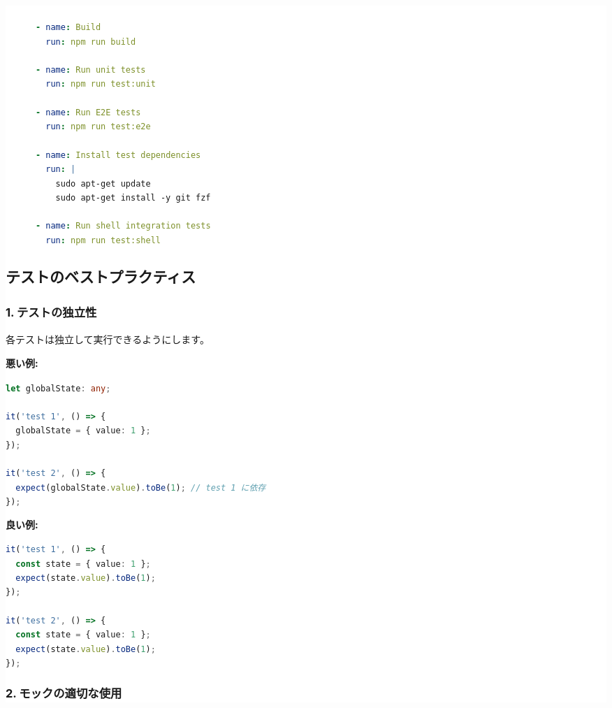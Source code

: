 ```yaml

      - name: Build
        run: npm run build

      - name: Run unit tests
        run: npm run test:unit

      - name: Run E2E tests
        run: npm run test:e2e

      - name: Install test dependencies
        run: |
          sudo apt-get update
          sudo apt-get install -y git fzf

      - name: Run shell integration tests
        run: npm run test:shell
```

## テストのベストプラクティス

### 1. テストの独立性

各テストは独立して実行できるようにします。

**悪い例:**
```typescript
let globalState: any;

it('test 1', () => {
  globalState = { value: 1 };
});

it('test 2', () => {
  expect(globalState.value).toBe(1); // test 1 に依存
});
```

**良い例:**
```typescript
it('test 1', () => {
  const state = { value: 1 };
  expect(state.value).toBe(1);
});

it('test 2', () => {
  const state = { value: 1 };
  expect(state.value).toBe(1);
});
```

### 2. モックの適切な使用
